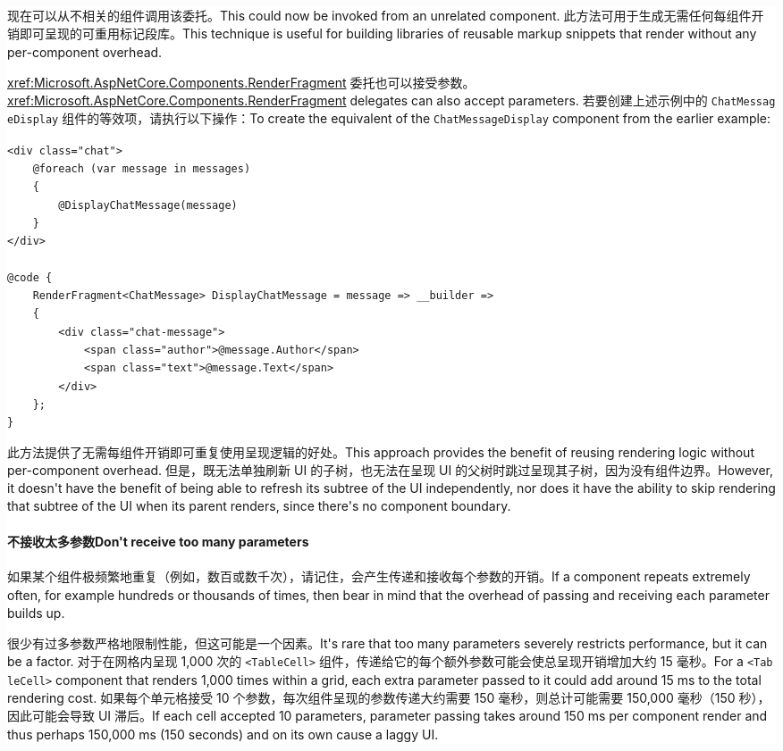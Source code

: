 <span data-ttu-id="85d3d-203">现在可以从不相关的组件调用该委托。</span><span class="sxs-lookup"><span data-stu-id="85d3d-203">This could now be invoked from an unrelated component.</span></span> <span data-ttu-id="85d3d-204">此方法可用于生成无需任何每组件开销即可呈现的可重用标记段库。</span><span class="sxs-lookup"><span data-stu-id="85d3d-204">This technique is useful for building libraries of reusable markup snippets that render without any per-component overhead.</span></span>

<span data-ttu-id="85d3d-205"><xref:Microsoft.AspNetCore.Components.RenderFragment> 委托也可以接受参数。</span><span class="sxs-lookup"><span data-stu-id="85d3d-205"><xref:Microsoft.AspNetCore.Components.RenderFragment> delegates can also accept parameters.</span></span> <span data-ttu-id="85d3d-206">若要创建上述示例中的 `ChatMessageDisplay` 组件的等效项，请执行以下操作：</span><span class="sxs-lookup"><span data-stu-id="85d3d-206">To create the equivalent of the `ChatMessageDisplay` component from the earlier example:</span></span>

```razor
<div class="chat">
    @foreach (var message in messages)
    {
        @DisplayChatMessage(message)
    }
</div>

@code {
    RenderFragment<ChatMessage> DisplayChatMessage = message => __builder =>
    {
        <div class="chat-message">
            <span class="author">@message.Author</span>
            <span class="text">@message.Text</span>
        </div>
    };
}
```

<span data-ttu-id="85d3d-207">此方法提供了无需每组件开销即可重复使用呈现逻辑的好处。</span><span class="sxs-lookup"><span data-stu-id="85d3d-207">This approach provides the benefit of reusing rendering logic without per-component overhead.</span></span> <span data-ttu-id="85d3d-208">但是，既无法单独刷新 UI 的子树，也无法在呈现 UI 的父树时跳过呈现其子树，因为没有组件边界。</span><span class="sxs-lookup"><span data-stu-id="85d3d-208">However, it doesn't have the benefit of being able to refresh its subtree of the UI independently, nor does it have the ability to skip rendering that subtree of the UI when its parent renders, since there's no component boundary.</span></span>

#### <a name="dont-receive-too-many-parameters"></a><span data-ttu-id="85d3d-209">不接收太多参数</span><span class="sxs-lookup"><span data-stu-id="85d3d-209">Don't receive too many parameters</span></span>

<span data-ttu-id="85d3d-210">如果某个组件极频繁地重复（例如，数百或数千次），请记住，会产生传递和接收每个参数的开销。</span><span class="sxs-lookup"><span data-stu-id="85d3d-210">If a component repeats extremely often, for example hundreds or thousands of times, then bear in mind that the overhead of passing and receiving each parameter builds up.</span></span>

<span data-ttu-id="85d3d-211">很少有过多参数严格地限制性能，但这可能是一个因素。</span><span class="sxs-lookup"><span data-stu-id="85d3d-211">It's rare that too many parameters severely restricts performance, but it can be a factor.</span></span> <span data-ttu-id="85d3d-212">对于在网格内呈现 1,000 次的 `<TableCell>` 组件，传递给它的每个额外参数可能会使总呈现开销增加大约 15 毫秒。</span><span class="sxs-lookup"><span data-stu-id="85d3d-212">For a `<TableCell>` component that renders 1,000 times within a grid, each extra parameter passed to it could add around 15 ms to the total rendering cost.</span></span> <span data-ttu-id="85d3d-213">如果每个单元格接受 10 个参数，每次组件呈现的参数传递大约需要 150 毫秒，则总计可能需要 150,000 毫秒（150 秒），因此可能会导致 UI 滞后。</span><span class="sxs-lookup"><span data-stu-id="85d3d-213">If each cell accepted 10 parameters, parameter passing takes around 150 ms per component render and  thus perhaps 150,000 ms (150 seconds) and on its own cause a laggy UI.</span></span>
